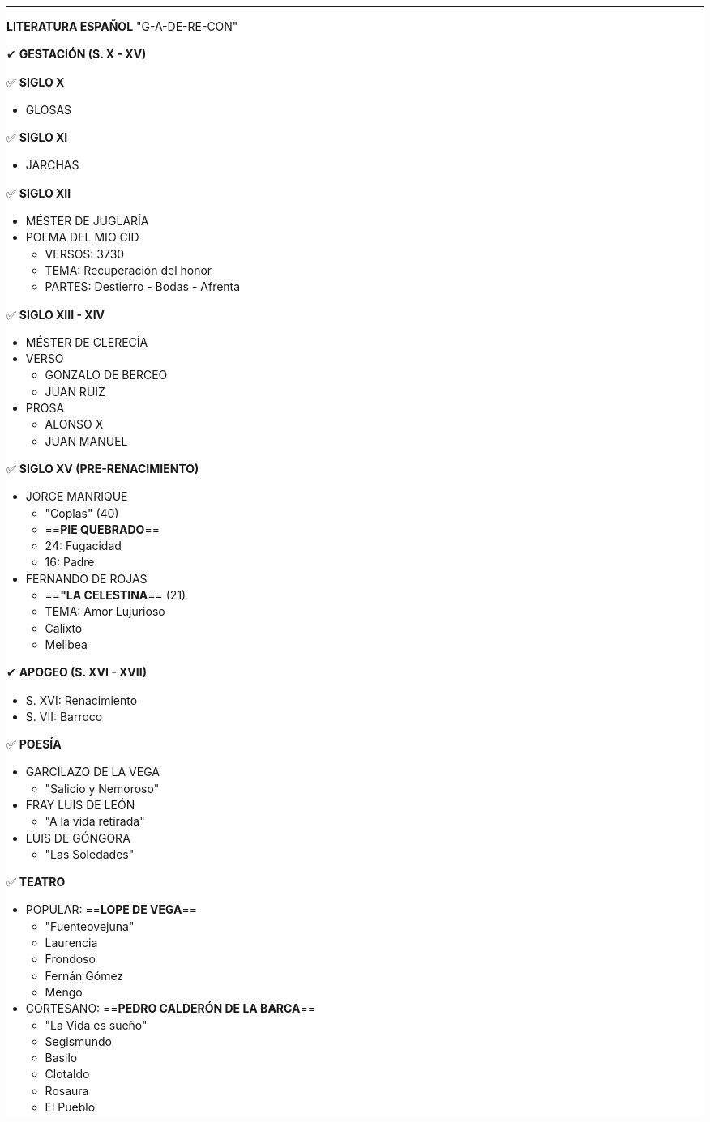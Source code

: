 


---
**LITERATURA ESPAÑOL**
"G-A-DE-RE-CON"

✔ **GESTACIÓN (S. X - XV)** 

✅ **SIGLO X**
- GLOSAS

✅ **SIGLO XI**
- JARCHAS

✅ **SIGLO XII**
- MÉSTER DE JUGLARÍA
- POEMA DEL MIO CID
	- VERSOS: 3730
	- TEMA: Recuperación del honor
	- PARTES: Destierro - Bodas - Afrenta

✅ **SIGLO XIII - XIV**
- MÉSTER DE CLERECÍA
- VERSO
	- GONZALO DE BERCEO
	- JUAN RUIZ
- PROSA
	- ALONSO X
	- JUAN MANUEL

✅ **SIGLO XV (PRE-RENACIMIENTO)** 
- JORGE MANRIQUE
	- "Coplas" (40)
	- ==**PIE QUEBRADO**== 
	- 24: Fugacidad
	- 16: Padre
- FERNANDO DE ROJAS
	- ==**"LA CELESTINA**== (21)
	- TEMA: Amor Lujurioso 
	- Calixto
	- Melibea 

✔ **APOGEO (S. XVI - XVII)** 
- S. XVI: Renacimiento
- S. VII: Barroco

✅ **POESÍA**
- GARCILAZO DE LA VEGA
	- "Salicio y Nemoroso"
- FRAY LUIS DE LEÓN
	- "A la vida retirada"
- LUIS DE GÓNGORA
	- "Las Soledades" 

✅ **TEATRO**
- POPULAR: ==**LOPE DE VEGA**== 
	- "Fuenteovejuna" 
	- Laurencia
	- Frondoso 
	- Fernán Gómez
	- Mengo
- CORTESANO: ==**PEDRO CALDERÓN DE LA BARCA**== 
	- "La Vida es sueño"
	- Segismundo
	- Basilo
	- Clotaldo 
	- Rosaura 
	- El Pueblo 